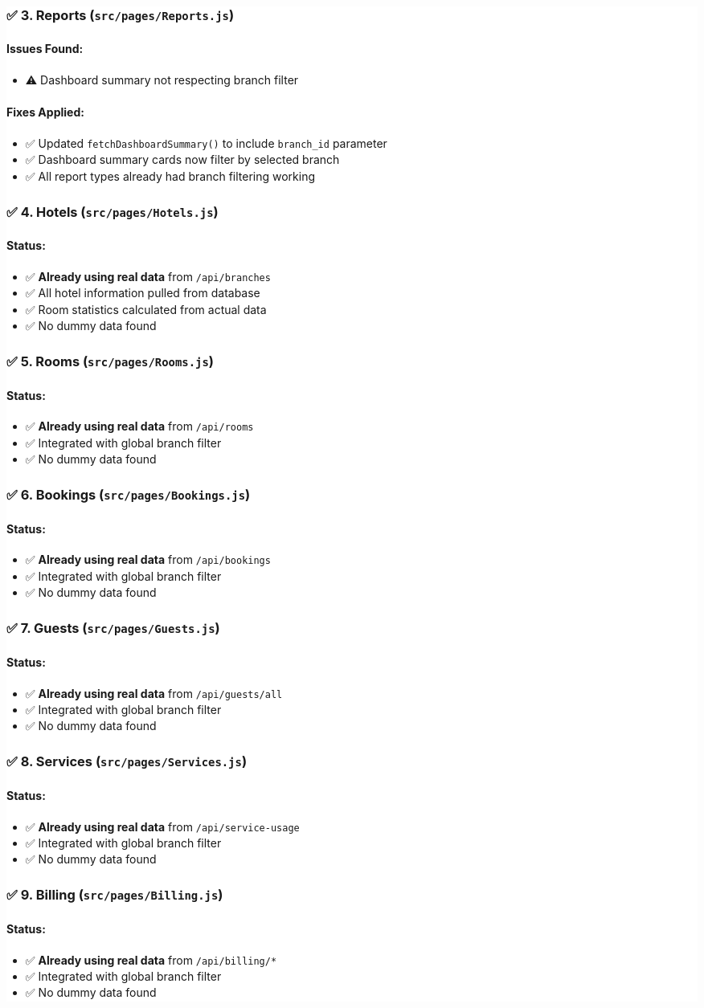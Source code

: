 ### ✅ 3. Reports (`src/pages/Reports.js`)

#### Issues Found:
- ⚠️ Dashboard summary not respecting branch filter

#### Fixes Applied:
- ✅ Updated `fetchDashboardSummary()` to include `branch_id` parameter
- ✅ Dashboard summary cards now filter by selected branch
- ✅ All report types already had branch filtering working

### ✅ 4. Hotels (`src/pages/Hotels.js`)

#### Status:
- ✅ **Already using real data** from `/api/branches`
- ✅ All hotel information pulled from database
- ✅ Room statistics calculated from actual data
- ✅ No dummy data found

### ✅ 5. Rooms (`src/pages/Rooms.js`)

#### Status:
- ✅ **Already using real data** from `/api/rooms`
- ✅ Integrated with global branch filter
- ✅ No dummy data found

### ✅ 6. Bookings (`src/pages/Bookings.js`)

#### Status:
- ✅ **Already using real data** from `/api/bookings`
- ✅ Integrated with global branch filter
- ✅ No dummy data found

### ✅ 7. Guests (`src/pages/Guests.js`)

#### Status:
- ✅ **Already using real data** from `/api/guests/all`
- ✅ Integrated with global branch filter
- ✅ No dummy data found

### ✅ 8. Services (`src/pages/Services.js`)

#### Status:
- ✅ **Already using real data** from `/api/service-usage`
- ✅ Integrated with global branch filter
- ✅ No dummy data found

### ✅ 9. Billing (`src/pages/Billing.js`)

#### Status:
- ✅ **Already using real data** from `/api/billing/*`
- ✅ Integrated with global branch filter
- ✅ No dummy data found
